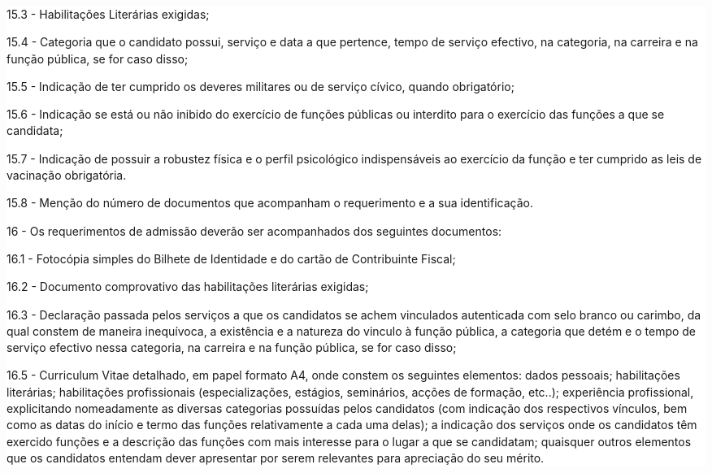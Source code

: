 

15.3 - Habilitações Literárias exigidas;


15.4 - Categoria que o candidato possui, serviço e
data a que pertence, tempo de serviço
efectivo, na categoria, na carreira e na função
pública, se for caso disso;


15.5 - Indicação de ter cumprido os deveres
militares ou de serviço cívico, quando
obrigatório;


15.6 - Indicação se está ou não inibido do exercício
de funções públicas ou interdito para o exercício das funções a que se candidata;


15.7 - Indicação de possuir a robustez física e o
perfil psicológico indispensáveis ao exercício da função e ter cumprido as leis de
vacinação obrigatória.


15.8 - Menção do número de documentos que
acompanham o requerimento e a sua
identificação.


16 - Os requerimentos de admissão deverão ser acompanhados dos seguintes documentos:


16.1 - Fotocópia simples do Bilhete de Identidade e
do cartão de Contribuinte Fiscal;


16.2 - Documento comprovativo das habilitações
literárias exigidas;


16.3 - Declaração passada pelos serviços a que os
candidatos se achem vinculados autenticada
com selo branco ou carimbo, da qual
constem de maneira inequívoca, a existência
e a natureza do vinculo à função pública, a
categoria que detém e o tempo de serviço
efectivo nessa categoria, na carreira e na
função pública, se for caso disso;


16.5 - Curriculum Vitae detalhado, em papel formato
A4, onde constem os seguintes elementos:
dados pessoais; habilitações literárias; habilitações profissionais (especializações, estágios,
seminários, acções de formação, etc..);
experiência profissional, explicitando nomeadamente as diversas categorias possuídas pelos
candidatos (com indicação dos respectivos
vínculos, bem como as datas do início e termo
das funções relativamente a cada uma delas); a
indicação dos serviços onde os candidatos têm
exercido funções e a descrição das funções
com mais interesse para o lugar a que se
candidatam; quaisquer outros elementos que
os candidatos entendam dever apresentar por
serem relevantes para apreciação do seu
mérito.
